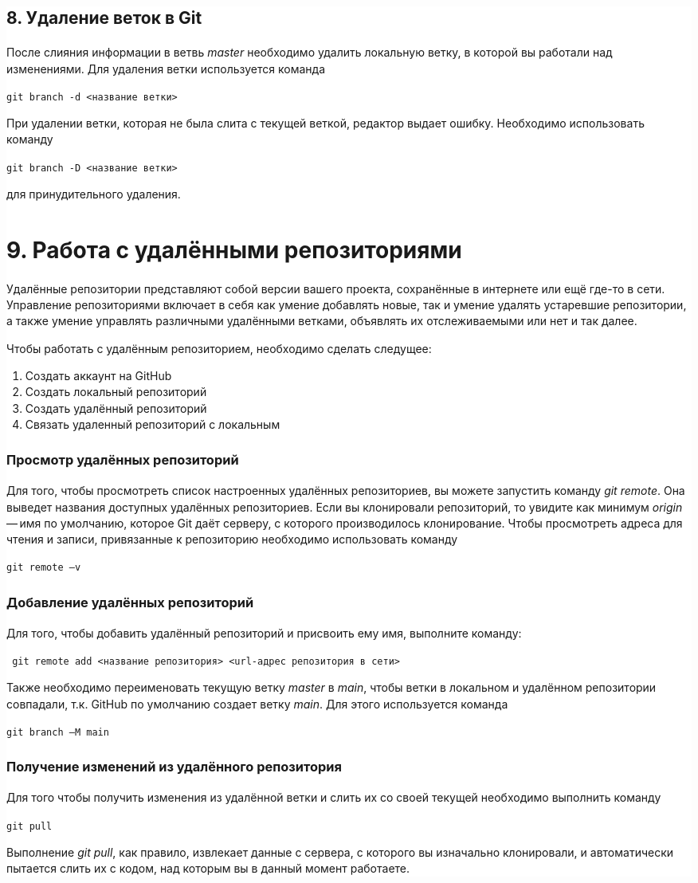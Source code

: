 ## 8. Удаление веток в Git
После слияния информации в ветвь *master* необходимо удалить локальную ветку, в которой вы работали над изменениями. Для удаления ветки используется команда
```
git branch -d <название ветки>
```
При удалении ветки, которая не была слита с текущей веткой, редактор выдает ошибку. Необходимо использовать команду
```
git branch -D <название ветки>
```
для принудительного удаления.


# 9. Работа с удалёнными репозиториями
Удалённые репозитории представляют собой версии вашего проекта, сохранённые в интернете или ещё где-то в сети. Управление репозиториями включает в себя как умение добавлять новые, так и умение удалять устаревшие репозитории, а также умение управлять различными удалёнными ветками, объявлять их отслеживаемыми или нет и так далее. 

Чтобы работать с удалённым репозиторием, необходимо сделать следущее:
1.	Создать аккаунт на GitHub
2.	Создать локальный репозиторий
3.	Создать удалённый репозиторий
4.	Связать удаленный репозиторий с локальным

### **Просмотр удалённых репозиторий**
Для того, чтобы просмотреть список настроенных удалённых репозиториев, вы можете запустить команду *git remote*. Она выведет названия доступных удалённых репозиториев. Если вы клонировали репозиторий, то увидите как минимум *origin* — имя по умолчанию, которое Git даёт серверу, с которого производилось клонирование.
Чтобы просмотреть адреса для чтения и записи, привязанные к репозиторию необходимо использовать команду
```
git remote –v
```

### **Добавление удалённых репозиторий**
Для того, чтобы добавить удалённый репозиторий и присвоить ему имя, выполните команду:
```
 git remote add <название репозитория> <url-адрес репозитория в сети>
```
Также необходимо переименовать текущую ветку *master* в *main*, чтобы ветки в локальном и удалённом репозитории совпадали, т.к. GitHub по умолчанию создает ветку *main*. Для этого используется команда
```
git branch –M main
```

### **Получение изменений из удалённого репозитория**
 Для того чтобы получить изменения из удалённой ветки и слить их со своей текущей необходимо выполнить команду
```
git pull
```
Выполнение *git pull*, как правило, извлекает данные с сервера, с которого вы изначально клонировали, и автоматически пытается слить их с кодом, над которым вы в данный момент работаете.
